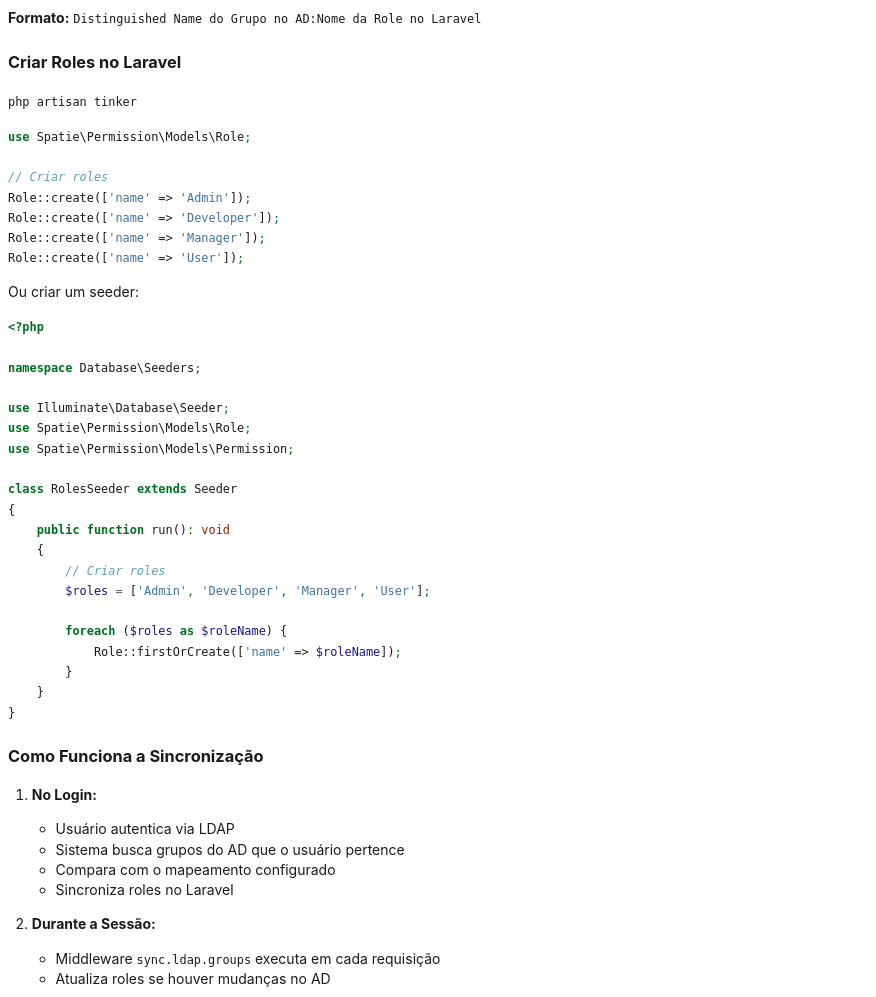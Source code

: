 **Formato:** `Distinguished Name do Grupo no AD:Nome da Role no Laravel`

### Criar Roles no Laravel

```bash
php artisan tinker
```

```php
use Spatie\Permission\Models\Role;

// Criar roles
Role::create(['name' => 'Admin']);
Role::create(['name' => 'Developer']);
Role::create(['name' => 'Manager']);
Role::create(['name' => 'User']);
```

Ou criar um seeder:

```php
<?php

namespace Database\Seeders;

use Illuminate\Database\Seeder;
use Spatie\Permission\Models\Role;
use Spatie\Permission\Models\Permission;

class RolesSeeder extends Seeder
{
    public function run(): void
    {
        // Criar roles
        $roles = ['Admin', 'Developer', 'Manager', 'User'];
        
        foreach ($roles as $roleName) {
            Role::firstOrCreate(['name' => $roleName]);
        }
    }
}
```

### Como Funciona a Sincronização

1. **No Login:**
   - Usuário autentica via LDAP
   - Sistema busca grupos do AD que o usuário pertence
   - Compara com o mapeamento configurado
   - Sincroniza roles no Laravel

2. **Durante a Sessão:**
   - Middleware `sync.ldap.groups` executa em cada requisição
   - Atualiza roles se houver mudanças no AD
